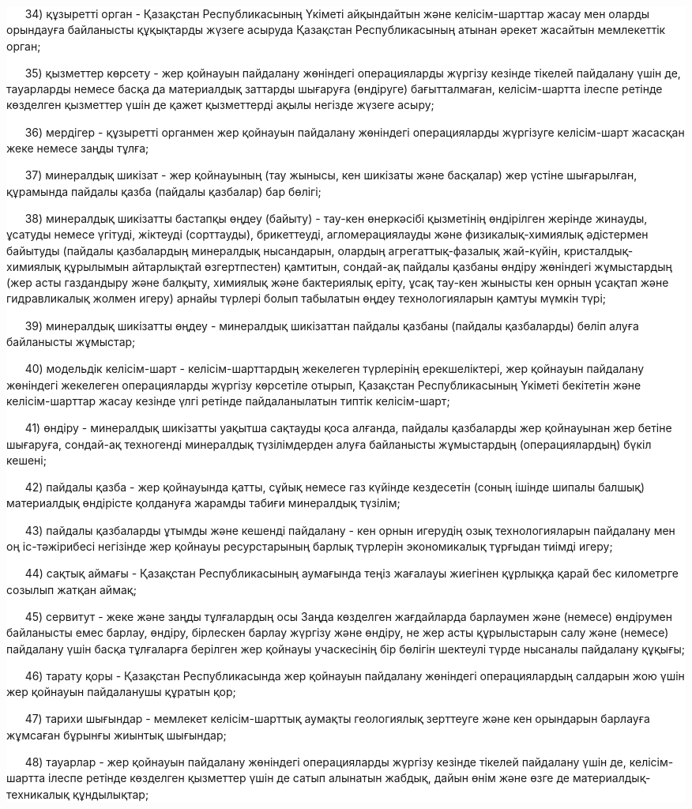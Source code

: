       34) құзыреттi орган - Қазақстан Республикасының Үкiметi айқындайтын және келiсiм-шарттар жасау мен оларды орындауға байланысты құқықтарды жүзеге асыруда Қазақстан Республикасының атынан әрекет жасайтын мемлекеттiк орган;

      35) қызметтер көрсету - жер қойнауын пайдалану жөнiндегi операцияларды жүргiзу кезiнде тiкелей пайдалану үшiн де, тауарларды немесе басқа да материалдық заттарды шығаруға (өндiруге) бағытталмаған, келiсiм-шартта iлеспе ретiнде көзделген қызметтер үшiн де қажет қызметтердi ақылы негiзде жүзеге асыру;

      36) мердiгер - құзыреттi органмен жер қойнауын пайдалану жөнiндегi операцияларды жүргiзуге келiсiм-шарт жасасқан жеке немесе заңды тұлға;

      37) минералдық шикiзат - жер қойнауының (тау жынысы, кен шикiзаты және басқалар) жер үстiне шығарылған, құрамында пайдалы қазба (пайдалы қазбалар) бар бөлiгi;

      38) минералдық шикiзатты бастапқы өңдеу (байыту) - тау-кен өнеркәсiбi қызметiнiң өндiрiлген жерiнде жинауды, ұсатуды немесе үгiтудi, жiктеудi (сорттауды), брикеттеудi, агломерациялауды және физикалық-химиялық әдiстермен байытуды (пайдалы қазбалардың минералдық нысандарын, олардың агрегаттық-фазалық жай-күйiн, кристалдық-химиялық құрылымын айтарлықтай өзгертпестен) қамтитын, сондай-ақ пайдалы қазбаны өндiру жөнiндегi жұмыстардың (жер асты газдандыру және балқыту, химиялық және бактериялық ерiту, ұсақ тау-кен жынысты кен орнын ұсақтап және гидравликалық жолмен игеру) арнайы түрлерi болып табылатын өңдеу технологияларын қамтуы мүмкiн түрi;

      39) минералдық шикiзатты өңдеу - минералдық шикiзаттан пайдалы қазбаны (пайдалы қазбаларды) бөлiп алуға байланысты жұмыстар;

      40) модельдiк келiсiм-шарт - келiсiм-шарттардың жекелеген түрлерiнiң ерекшелiктерi, жер қойнауын пайдалану жөнiндегi жекелеген операцияларды жүргiзу көрсетiле отырып, Қазақстан Республикасының Үкiметi бекiтетiн және келiсiм-шарттар жасау кезiнде үлгi ретiнде пайдаланылатын типтiк келiсiм-шарт;

      41) өндiру - минералдық шикiзатты уақытша сақтауды қоса алғанда, пайдалы қазбаларды жер қойнауынан жер бетiне шығаруға, сондай-ақ техногендi минералдық түзiлiмдерден алуға байланысты жұмыстардың (операциялардың) бүкiл кешенi;

      42) пайдалы қазба - жер қойнауында қатты, сұйық немесе газ күйiнде кездесетiн (соның iшiнде шипалы балшық) материалдық өндiрiсте қолдануға жарамды табиғи минералдық түзiлiм;

      43) пайдалы қазбаларды ұтымды және кешендi пайдалану - кен орнын игерудiң озық технологияларын пайдалану мен оң iс-тәжiрибесi негiзiнде жер қойнауы ресурстарының барлық түрлерiн экономикалық тұрғыдан тиiмдi игеру;

      44) сақтық аймағы - Қазақстан Республикасының аумағында теңiз жағалауы жиегiнен құрлыққа қарай бес километрге созылып жатқан аймақ;

      45) сервитут - жеке және заңды тұлғалардың осы Заңда көзделген жағдайларда барлаумен және (немесе) өндiрумен байланысты емес барлау, өндiру, бiрлескен барлау жүргiзу және өндiру, не жер асты құрылыстарын салу және (немесе) пайдалану үшiн басқа тұлғаларға берiлген жер қойнауы учаскесiнiң бiр бөлiгiн шектеулi түрде нысаналы пайдалану құқығы;

      46) тарату қоры - Қазақстан Республикасында жер қойнауын пайдалану жөнiндегi операциялардың салдарын жою үшiн жер қойнауын пайдаланушы құратын қор;

      47) тарихи шығындар - мемлекет келiсiм-шарттық аумақты геологиялық зерттеуге және кен орындарын барлауға жұмсаған бұрынғы жиынтық шығындар;

      48) тауарлар - жер қойнауын пайдалану жөнiндегi операцияларды жүргiзу кезiнде тiкелей пайдалану үшiн де, келiсiм-шартта iлеспе ретiнде көзделген қызметтер үшiн де сатып алынатын жабдық, дайын өнiм және өзге де материалдық-техникалық құндылықтар;
